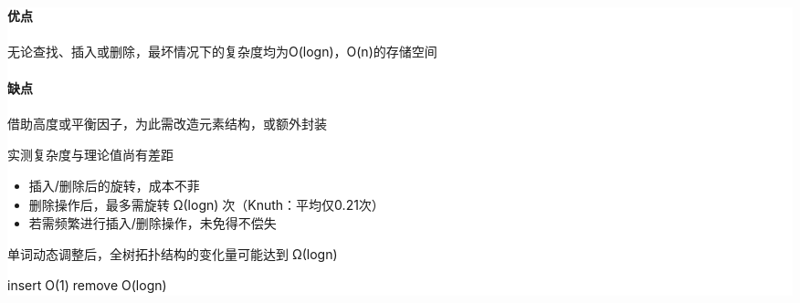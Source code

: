 #### 优点

无论查找、插入或删除，最坏情况下的复杂度均为O(logn)，O(n)的存储空间

#### 缺点

借助高度或平衡因子，为此需改造元素结构，或额外封装

实测复杂度与理论值尚有差距

- 插入/删除后的旋转，成本不菲
- 删除操作后，最多需旋转 Ω(logn) 次（Knuth：平均仅0.21次）
- 若需频繁进行插入/删除操作，未免得不偿失

单词动态调整后，全树拓扑结构的变化量可能达到 Ω(logn)

insert O(1) remove O(logn)
